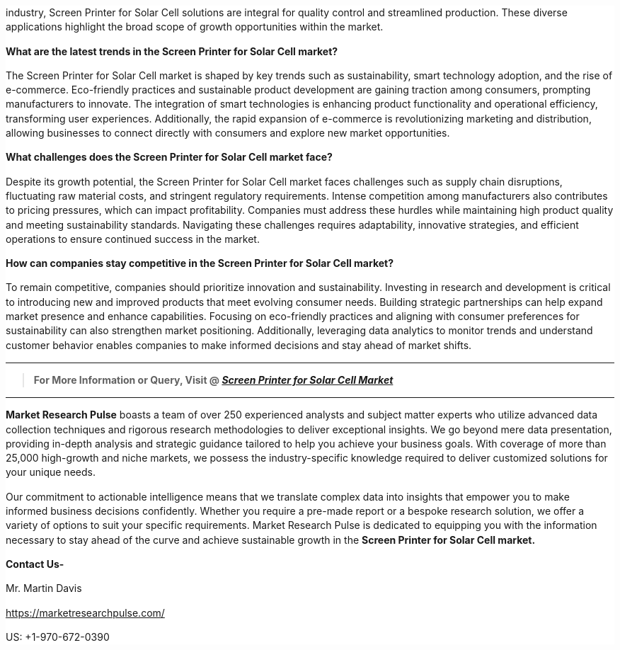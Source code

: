 industry, Screen Printer for Solar Cell solutions are integral for quality control and streamlined production. These diverse applications highlight the broad scope of growth opportunities within the market.</p><p><strong>What are the latest trends in the Screen Printer for Solar Cell market?</strong></p><p>The Screen Printer for Solar Cell market is shaped by key trends such as sustainability, smart technology adoption, and the rise of e-commerce. Eco-friendly practices and sustainable product development are gaining traction among consumers, prompting manufacturers to innovate. The integration of smart technologies is enhancing product functionality and operational efficiency, transforming user experiences. Additionally, the rapid expansion of e-commerce is revolutionizing marketing and distribution, allowing businesses to connect directly with consumers and explore new market opportunities.</p><p><strong>What challenges does the Screen Printer for Solar Cell market face?</strong></p><p>Despite its growth potential, the Screen Printer for Solar Cell market faces challenges such as supply chain disruptions, fluctuating raw material costs, and stringent regulatory requirements. Intense competition among manufacturers also contributes to pricing pressures, which can impact profitability. Companies must address these hurdles while maintaining high product quality and meeting sustainability standards. Navigating these challenges requires adaptability, innovative strategies, and efficient operations to ensure continued success in the market.</p><p><strong>How can companies stay competitive in the Screen Printer for Solar Cell market?</strong></p><p>To remain competitive, companies should prioritize innovation and sustainability. Investing in research and development is critical to introducing new and improved products that meet evolving consumer needs. Building strategic partnerships can help expand market presence and enhance capabilities. Focusing on eco-friendly practices and aligning with consumer preferences for sustainability can also strengthen market positioning. Additionally, leveraging data analytics to monitor trends and understand customer behavior enables companies to make informed decisions and stay ahead of market shifts.</p><hr /><blockquote><p><strong>For More Information or Query, Visit @&nbsp;<em><a href="https://marketresearchpulse.com/report/14063/screen-printer-for-solar-cell-market?utm_source=Linkedin&utm_medium=030">Screen Printer for Solar Cell Market</a></em></strong></p></blockquote><hr /><p><strong>Market Research Pulse</strong> boasts a team of over 250 experienced analysts and subject matter experts who utilize advanced data collection techniques and rigorous research methodologies to deliver exceptional insights. We go beyond mere data presentation, providing in-depth analysis and strategic guidance tailored to help you achieve your business goals. With coverage of more than 25,000 high-growth and niche markets, we possess the industry-specific knowledge required to deliver customized solutions for your unique needs.</p><p>Our commitment to actionable intelligence means that we translate complex data into insights that empower you to make informed business decisions confidently. Whether you require a pre-made report or a bespoke research solution, we offer a variety of options to suit your specific requirements. Market Research Pulse is dedicated to equipping you with the information necessary to stay ahead of the curve and achieve sustainable growth in the <strong>Screen Printer for Solar Cell market.</strong></p><p><strong>Contact Us-</strong></p><p>Mr. Martin Davis</p><p>https://marketresearchpulse.com/</p><p>US: +1-970-672-0390</p>
